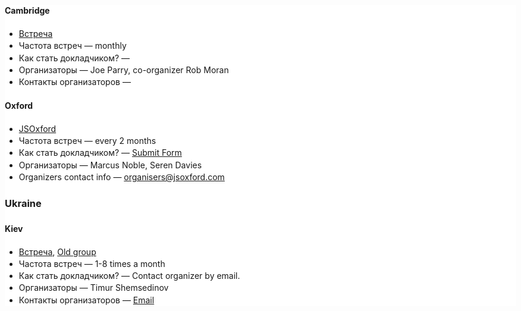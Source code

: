 #### Cambridge

* [Встреча](https://www.meetup.com/JavaScript-Cambridge/)
* Частота встреч ― monthly
* Как стать докладчиком? ―
* Организаторы ― Joe Parry, co-organizer Rob Moran
* Контакты организаторов ―

#### Oxford

* [JSOxford](https://www.meetup.com/jsoxford/)
* Частота встреч ― every 2 months
* Как стать докладчиком? ― [Submit Form](https://docs.google.com/forms/d/e/1FAIpQLSflx7LU44PuwlyCJj-WwlP_SlrUvxAd8uaXlY7_O65c7RLpGQ/viewform?usp=sf_link)
* Организаторы ― Marcus Noble, Seren Davies
* Organizers contact info ― organisers@jsoxford.com

### Ukraine

#### Kiev

* [Встреча](https://www.meetup.com/NodeUA/), [Old group](https://www.meetup.com/KievNodeJS/)
* Частота встреч ― 1-8 times a month
* Как стать докладчиком? ― Contact organizer by email.
* Организаторы ― Timur Shemsedinov
* Контакты организаторов ― [Email](mailto:timur.shemsedinov@gmail.com)
